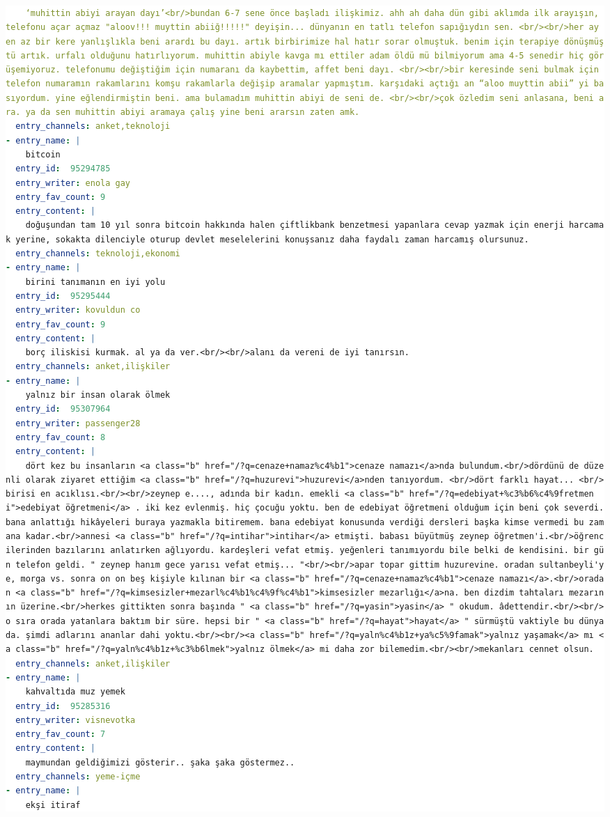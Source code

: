 ```yaml
    ‘muhittin abiyi arayan dayı’<br/>bundan 6-7 sene önce başladı ilişkimiz. ahh ah daha dün gibi aklımda ilk arayışın, telefonu açar açmaz "aloov!!! muyttin abiiğ!!!!!" deyişin... dünyanın en tatlı telefon sapığıydın sen. <br/><br/>her ay en az bir kere yanlışlıkla beni arardı bu dayı. artık birbirimize hal hatır sorar olmuştuk. benim için terapiye dönüşmüştü artık. urfalı olduğunu hatırlıyorum. muhittin abiyle kavga mı ettiler adam öldü mü bilmiyorum ama 4-5 senedir hiç görüşemiyoruz. telefonumu değiştiğim için numaranı da kaybettim, affet beni dayı. <br/><br/>bir keresinde seni bulmak için telefon numaramın rakamlarını komşu rakamlarla değişip aramalar yapmıştım. karşıdaki açtığı an “aloo muyttin abii” yi basıyordum. yine eğlendirmiştin beni. ama bulamadım muhittin abiyi de seni de. <br/><br/>çok özledim seni anlasana, beni ara. ya da sen muhittin abiyi aramaya çalış yine beni ararsın zaten amk.
  entry_channels: anket,teknoloji
- entry_name: |
    bitcoin
  entry_id:  95294785
  entry_writer: enola gay
  entry_fav_count: 9
  entry_content: |
    doğuşundan tam 10 yıl sonra bitcoin hakkında halen çiftlikbank benzetmesi yapanlara cevap yazmak için enerji harcamak yerine, sokakta dilenciyle oturup devlet meselelerini konuşsanız daha faydalı zaman harcamış olursunuz.
  entry_channels: teknoloji,ekonomi
- entry_name: |
    birini tanımanın en iyi yolu
  entry_id:  95295444
  entry_writer: kovuldun co
  entry_fav_count: 9
  entry_content: |
    borç iliskisi kurmak. al ya da ver.<br/><br/>alanı da vereni de iyi tanırsın.
  entry_channels: anket,ilişkiler
- entry_name: |
    yalnız bir insan olarak ölmek
  entry_id:  95307964
  entry_writer: passenger28
  entry_fav_count: 8
  entry_content: |
    dört kez bu insanların <a class="b" href="/?q=cenaze+namaz%c4%b1">cenaze namazı</a>nda bulundum.<br/>dördünü de düzenli olarak ziyaret ettiğim <a class="b" href="/?q=huzurevi">huzurevi</a>nden tanıyordum. <br/>dört farklı hayat... <br/>birisi en acıklısı.<br/><br/>zeynep e...., adında bir kadın. emekli <a class="b" href="/?q=edebiyat+%c3%b6%c4%9fretmeni">edebiyat öğretmeni</a> . iki kez evlenmiş. hiç çocuğu yoktu. ben de edebiyat öğretmeni olduğum için beni çok severdi. bana anlattığı hikâyeleri buraya yazmakla bitiremem. bana edebiyat konusunda verdiği dersleri başka kimse vermedi bu zamana kadar.<br/>annesi <a class="b" href="/?q=intihar">intihar</a> etmişti. babası büyütmüş zeynep öğretmen'i.<br/>öğrencilerinden bazılarını anlatırken ağlıyordu. kardeşleri vefat etmiş. yeğenleri tanımıyordu bile belki de kendisini. bir gün telefon geldi. " zeynep hanım gece yarısı vefat etmiş... "<br/><br/>apar topar gittim huzurevine. oradan sultanbeyli'ye, morga vs. sonra on on beş kişiyle kılınan bir <a class="b" href="/?q=cenaze+namaz%c4%b1">cenaze namazı</a>.<br/>oradan <a class="b" href="/?q=kimsesizler+mezarl%c4%b1%c4%9f%c4%b1">kimsesizler mezarlığı</a>na. ben dizdim tahtaları mezarının üzerine.<br/>herkes gittikten sonra başında " <a class="b" href="/?q=yasin">yasin</a> " okudum. âdettendir.<br/><br/>o sıra orada yatanlara baktım bir süre. hepsi bir " <a class="b" href="/?q=hayat">hayat</a> " sürmüştü vaktiyle bu dünyada. şimdi adlarını ananlar dahi yoktu.<br/><br/><a class="b" href="/?q=yaln%c4%b1z+ya%c5%9famak">yalnız yaşamak</a> mı <a class="b" href="/?q=yaln%c4%b1z+%c3%b6lmek">yalnız ölmek</a> mi daha zor bilemedim.<br/><br/>mekanları cennet olsun.
  entry_channels: anket,ilişkiler
- entry_name: |
    kahvaltıda muz yemek
  entry_id:  95285316
  entry_writer: visnevotka
  entry_fav_count: 7
  entry_content: |
    maymundan geldiğimizi gösterir.. şaka şaka göstermez..
  entry_channels: yeme-içme
- entry_name: |
    ekşi itiraf
```